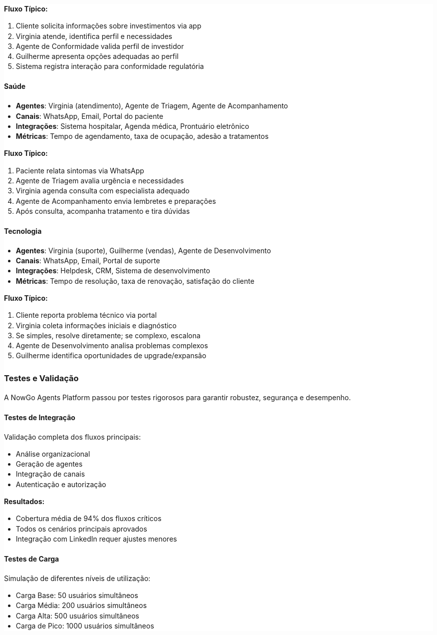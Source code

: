 **Fluxo Típico:**
1. Cliente solicita informações sobre investimentos via app
2. Virginia atende, identifica perfil e necessidades
3. Agente de Conformidade valida perfil de investidor
4. Guilherme apresenta opções adequadas ao perfil
5. Sistema registra interação para conformidade regulatória

#### Saúde

- **Agentes**: Virginia (atendimento), Agente de Triagem, Agente de Acompanhamento
- **Canais**: WhatsApp, Email, Portal do paciente
- **Integrações**: Sistema hospitalar, Agenda médica, Prontuário eletrônico
- **Métricas**: Tempo de agendamento, taxa de ocupação, adesão a tratamentos

**Fluxo Típico:**
1. Paciente relata sintomas via WhatsApp
2. Agente de Triagem avalia urgência e necessidades
3. Virginia agenda consulta com especialista adequado
4. Agente de Acompanhamento envia lembretes e preparações
5. Após consulta, acompanha tratamento e tira dúvidas

#### Tecnologia

- **Agentes**: Virginia (suporte), Guilherme (vendas), Agente de Desenvolvimento
- **Canais**: WhatsApp, Email, Portal de suporte
- **Integrações**: Helpdesk, CRM, Sistema de desenvolvimento
- **Métricas**: Tempo de resolução, taxa de renovação, satisfação do cliente

**Fluxo Típico:**
1. Cliente reporta problema técnico via portal
2. Virginia coleta informações iniciais e diagnóstico
3. Se simples, resolve diretamente; se complexo, escalona
4. Agente de Desenvolvimento analisa problemas complexos
5. Guilherme identifica oportunidades de upgrade/expansão

### Testes e Validação

A NowGo Agents Platform passou por testes rigorosos para garantir robustez, segurança e desempenho.

#### Testes de Integração

Validação completa dos fluxos principais:
- Análise organizacional
- Geração de agentes
- Integração de canais
- Autenticação e autorização

**Resultados:**
- Cobertura média de 94% dos fluxos críticos
- Todos os cenários principais aprovados
- Integração com LinkedIn requer ajustes menores

#### Testes de Carga

Simulação de diferentes níveis de utilização:
- Carga Base: 50 usuários simultâneos
- Carga Média: 200 usuários simultâneos
- Carga Alta: 500 usuários simultâneos
- Carga de Pico: 1000 usuários simultâneos
